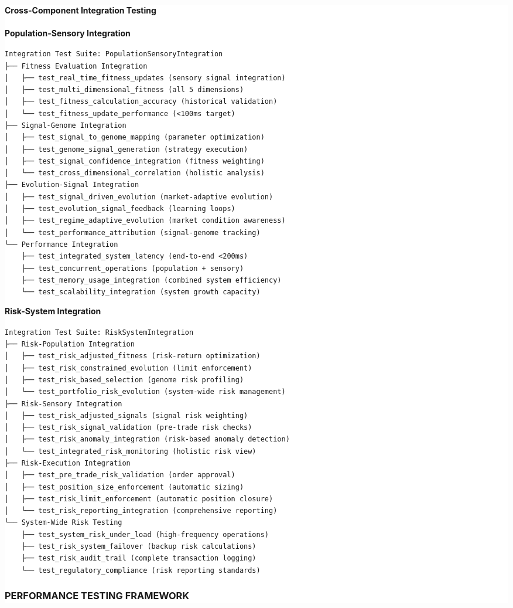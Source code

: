 #### **Cross-Component Integration Testing**

**Population-Sensory Integration**
```
Integration Test Suite: PopulationSensoryIntegration
├── Fitness Evaluation Integration
│   ├── test_real_time_fitness_updates (sensory signal integration)
│   ├── test_multi_dimensional_fitness (all 5 dimensions)
│   ├── test_fitness_calculation_accuracy (historical validation)
│   └── test_fitness_update_performance (<100ms target)
├── Signal-Genome Integration
│   ├── test_signal_to_genome_mapping (parameter optimization)
│   ├── test_genome_signal_generation (strategy execution)
│   ├── test_signal_confidence_integration (fitness weighting)
│   └── test_cross_dimensional_correlation (holistic analysis)
├── Evolution-Signal Integration
│   ├── test_signal_driven_evolution (market-adaptive evolution)
│   ├── test_evolution_signal_feedback (learning loops)
│   ├── test_regime_adaptive_evolution (market condition awareness)
│   └── test_performance_attribution (signal-genome tracking)
└── Performance Integration
    ├── test_integrated_system_latency (end-to-end <200ms)
    ├── test_concurrent_operations (population + sensory)
    ├── test_memory_usage_integration (combined system efficiency)
    └── test_scalability_integration (system growth capacity)
```

**Risk-System Integration**
```
Integration Test Suite: RiskSystemIntegration
├── Risk-Population Integration
│   ├── test_risk_adjusted_fitness (risk-return optimization)
│   ├── test_risk_constrained_evolution (limit enforcement)
│   ├── test_risk_based_selection (genome risk profiling)
│   └── test_portfolio_risk_evolution (system-wide risk management)
├── Risk-Sensory Integration
│   ├── test_risk_adjusted_signals (signal risk weighting)
│   ├── test_risk_signal_validation (pre-trade risk checks)
│   ├── test_risk_anomaly_integration (risk-based anomaly detection)
│   └── test_integrated_risk_monitoring (holistic risk view)
├── Risk-Execution Integration
│   ├── test_pre_trade_risk_validation (order approval)
│   ├── test_position_size_enforcement (automatic sizing)
│   ├── test_risk_limit_enforcement (automatic position closure)
│   └── test_risk_reporting_integration (comprehensive reporting)
└── System-Wide Risk Testing
    ├── test_system_risk_under_load (high-frequency operations)
    ├── test_risk_system_failover (backup risk calculations)
    ├── test_risk_audit_trail (complete transaction logging)
    └── test_regulatory_compliance (risk reporting standards)
```

### **PERFORMANCE TESTING FRAMEWORK**

